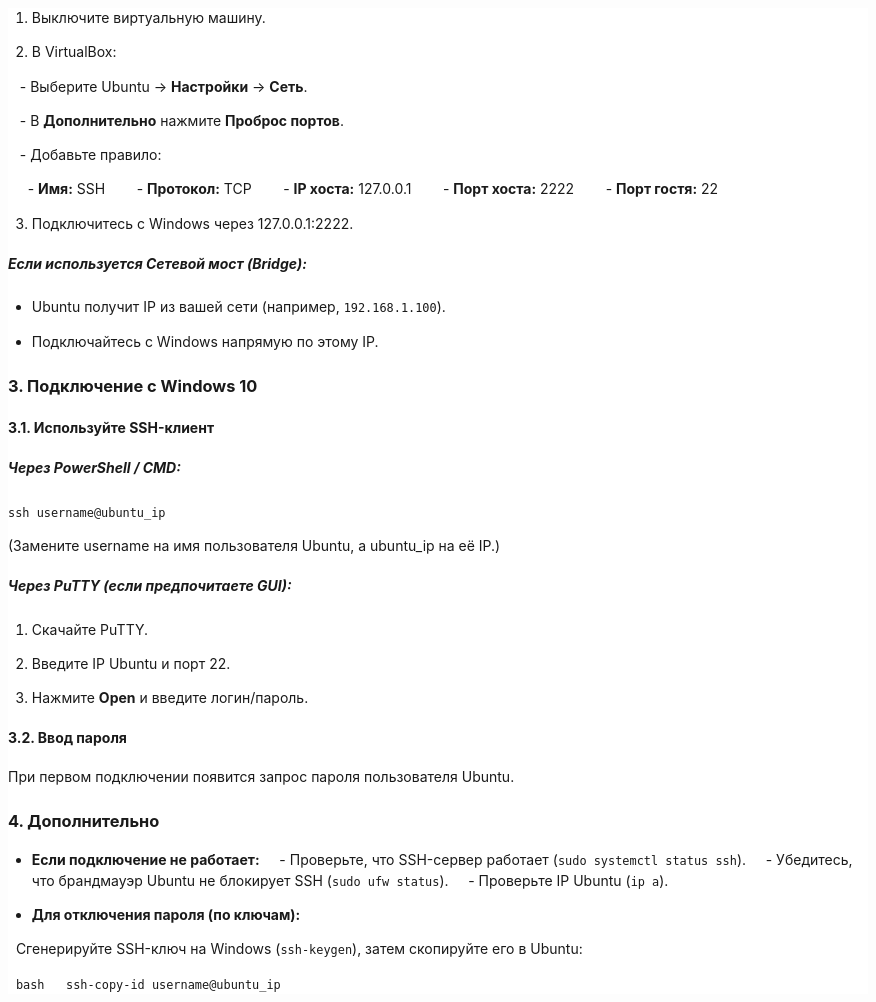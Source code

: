 1. Выключите виртуальную машину.  

2. В VirtualBox:  

   - Выберите Ubuntu → **Настройки** → **Сеть**.  

   - В **Дополнительно** нажмите **Проброс портов**.  

   - Добавьте правило:  

     - **Имя:** SSH  
     - **Протокол:** TCP  
     - **IP хоста:** 127.0.0.1  
     - **Порт хоста:** 2222  
     - **Порт гостя:** 22  

3. Подключитесь с Windows через 127.0.0.1:2222.  

##### Если используется Сетевой мост (Bridge):  

- Ubuntu получит IP из вашей сети (например, `192.168.1.100`).  

- Подключайтесь с Windows напрямую по этому IP.  

### 3. Подключение с Windows 10  

#### 3.1. Используйте SSH-клиент  

##### Через PowerShell / CMD:  

```cmd
ssh username@ubuntu_ip
```

(Замените username на имя пользователя Ubuntu, а ubuntu_ip на её IP.)  

##### Через PuTTY (если предпочитаете GUI):  

1. Скачайте PuTTY.  

2. Введите IP Ubuntu и порт 22.  

3. Нажмите **Open** и введите логин/пароль.  

#### 3.2. Ввод пароля  

При первом подключении появится запрос пароля пользователя Ubuntu.  

### 4. Дополнительно  

- **Если подключение не работает:**  
	  - Проверьте, что SSH-сервер работает (`sudo systemctl status ssh`).  
	  - Убедитесь, что брандмауэр Ubuntu не блокирует SSH (`sudo ufw status`).  
	  - Проверьте IP Ubuntu (`ip a`).  

- **Для отключения пароля (по ключам):**  

  Сгенерируйте SSH-ключ на Windows (`ssh-keygen`), затем скопируйте его в Ubuntu:  

  ```bash
  ssh-copy-id username@ubuntu_ip
  ```

